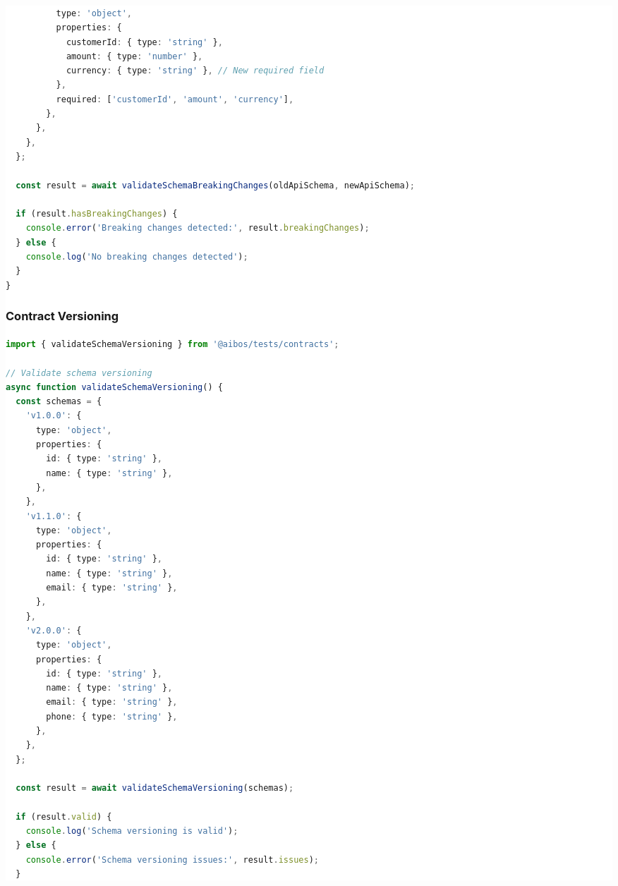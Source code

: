 ```typescript
          type: 'object',
          properties: {
            customerId: { type: 'string' },
            amount: { type: 'number' },
            currency: { type: 'string' }, // New required field
          },
          required: ['customerId', 'amount', 'currency'],
        },
      },
    },
  };

  const result = await validateSchemaBreakingChanges(oldApiSchema, newApiSchema);

  if (result.hasBreakingChanges) {
    console.error('Breaking changes detected:', result.breakingChanges);
  } else {
    console.log('No breaking changes detected');
  }
}
```

### Contract Versioning

```typescript
import { validateSchemaVersioning } from '@aibos/tests/contracts';

// Validate schema versioning
async function validateSchemaVersioning() {
  const schemas = {
    'v1.0.0': {
      type: 'object',
      properties: {
        id: { type: 'string' },
        name: { type: 'string' },
      },
    },
    'v1.1.0': {
      type: 'object',
      properties: {
        id: { type: 'string' },
        name: { type: 'string' },
        email: { type: 'string' },
      },
    },
    'v2.0.0': {
      type: 'object',
      properties: {
        id: { type: 'string' },
        name: { type: 'string' },
        email: { type: 'string' },
        phone: { type: 'string' },
      },
    },
  };

  const result = await validateSchemaVersioning(schemas);

  if (result.valid) {
    console.log('Schema versioning is valid');
  } else {
    console.error('Schema versioning issues:', result.issues);
  }
```